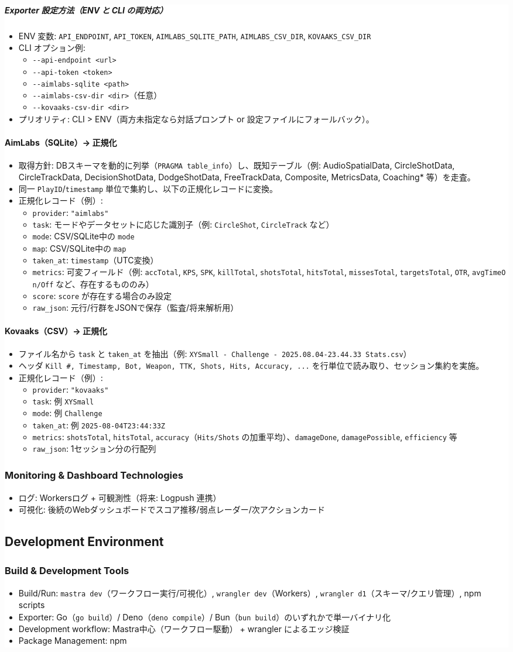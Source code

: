 ##### Exporter 設定方法（ENV と CLI の両対応）
- ENV 変数: `API_ENDPOINT`, `API_TOKEN`, `AIMLABS_SQLITE_PATH`, `AIMLABS_CSV_DIR`, `KOVAAKS_CSV_DIR`
- CLI オプション例:
  - `--api-endpoint <url>`
  - `--api-token <token>`
  - `--aimlabs-sqlite <path>`
  - `--aimlabs-csv-dir <dir>`（任意）
  - `--kovaaks-csv-dir <dir>`
- プリオリティ: CLI > ENV（両方未指定なら対話プロンプト or 設定ファイルにフォールバック）。

#### AimLabs（SQLite）→ 正規化
- 取得方針: DBスキーマを動的に列挙（`PRAGMA table_info`）し、既知テーブル（例: AudioSpatialData, CircleShotData, CircleTrackData, DecisionShotData, DodgeShotData, FreeTrackData, Composite, MetricsData, Coaching* 等）を走査。
- 同一 `PlayID`/`timestamp` 単位で集約し、以下の正規化レコードに変換。
- 正規化レコード（例）:
  - `provider`: `"aimlabs"`
  - `task`: モードやデータセットに応じた識別子（例: `CircleShot`, `CircleTrack` など）
  - `mode`: CSV/SQLite中の `mode`
  - `map`: CSV/SQLite中の `map`
  - `taken_at`: `timestamp`（UTC変換）
  - `metrics`: 可変フィールド（例: `accTotal`, `KPS`, `SPK`, `killTotal`, `shotsTotal`, `hitsTotal`, `missesTotal`, `targetsTotal`, `OTR`, `avgTimeOn/Off` など、存在するもののみ）
  - `score`: `score` が存在する場合のみ設定
  - `raw_json`: 元行/行群をJSONで保存（監査/将来解析用）

#### Kovaaks（CSV）→ 正規化
- ファイル名から `task` と `taken_at` を抽出（例: `XYSmall - Challenge - 2025.08.04-23.44.33 Stats.csv`）
- ヘッダ `Kill #, Timestamp, Bot, Weapon, TTK, Shots, Hits, Accuracy, ...` を行単位で読み取り、セッション集約を実施。
- 正規化レコード（例）:
  - `provider`: `"kovaaks"`
  - `task`: 例 `XYSmall`
  - `mode`: 例 `Challenge`
  - `taken_at`: 例 `2025-08-04T23:44:33Z`
  - `metrics`: `shotsTotal`, `hitsTotal`, `accuracy`（`Hits/Shots` の加重平均）、`damageDone`, `damagePossible`, `efficiency` 等
  - `raw_json`: 1セッション分の行配列

### Monitoring & Dashboard Technologies
- ログ: Workersログ + 可観測性（将来: Logpush 連携）
- 可視化: 後続のWebダッシュボードでスコア推移/弱点レーダー/次アクションカード

## Development Environment

### Build & Development Tools
- Build/Run: `mastra dev`（ワークフロー実行/可視化）, `wrangler dev`（Workers）, `wrangler d1`（スキーマ/クエリ管理）, npm scripts
- Exporter: Go（`go build`）/ Deno（`deno compile`）/ Bun（`bun build`）のいずれかで単一バイナリ化
- Development workflow: Mastra中心（ワークフロー駆動） + wrangler によるエッジ検証
- Package Management: npm
